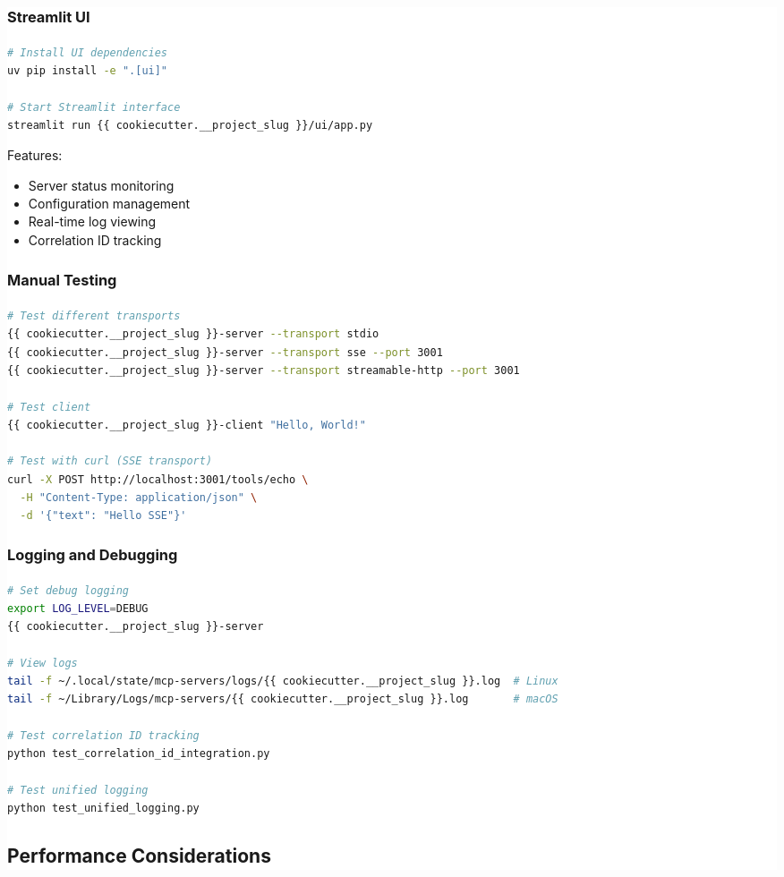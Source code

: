 ### Streamlit UI

```bash
# Install UI dependencies
uv pip install -e ".[ui]"

# Start Streamlit interface
streamlit run {{ cookiecutter.__project_slug }}/ui/app.py
```

Features:
- Server status monitoring
- Configuration management
- Real-time log viewing
- Correlation ID tracking

### Manual Testing

```bash
# Test different transports
{{ cookiecutter.__project_slug }}-server --transport stdio
{{ cookiecutter.__project_slug }}-server --transport sse --port 3001
{{ cookiecutter.__project_slug }}-server --transport streamable-http --port 3001

# Test client
{{ cookiecutter.__project_slug }}-client "Hello, World!"

# Test with curl (SSE transport)
curl -X POST http://localhost:3001/tools/echo \
  -H "Content-Type: application/json" \
  -d '{"text": "Hello SSE"}'
```

### Logging and Debugging

```bash
# Set debug logging
export LOG_LEVEL=DEBUG
{{ cookiecutter.__project_slug }}-server

# View logs
tail -f ~/.local/state/mcp-servers/logs/{{ cookiecutter.__project_slug }}.log  # Linux
tail -f ~/Library/Logs/mcp-servers/{{ cookiecutter.__project_slug }}.log       # macOS

# Test correlation ID tracking
python test_correlation_id_integration.py

# Test unified logging
python test_unified_logging.py
```

## Performance Considerations
